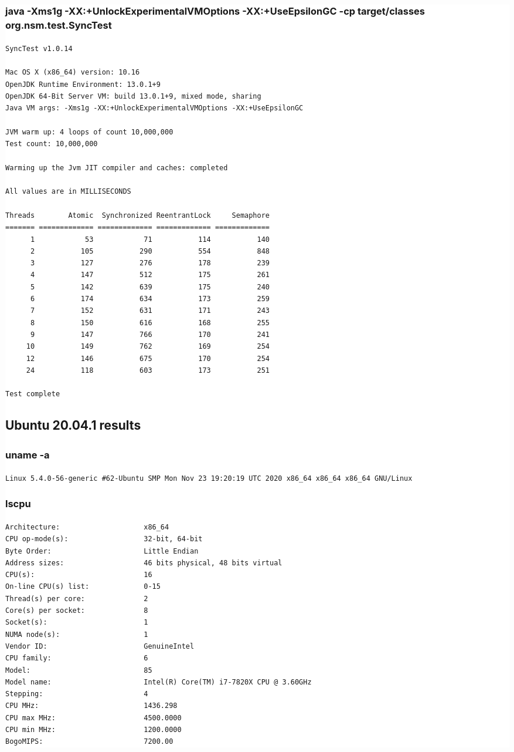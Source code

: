 ### java -Xms1g -XX:+UnlockExperimentalVMOptions -XX:+UseEpsilonGC -cp target/classes org.nsm.test.SyncTest
```
SyncTest v1.0.14

Mac OS X (x86_64) version: 10.16
OpenJDK Runtime Environment: 13.0.1+9
OpenJDK 64-Bit Server VM: build 13.0.1+9, mixed mode, sharing
Java VM args: -Xms1g -XX:+UnlockExperimentalVMOptions -XX:+UseEpsilonGC

JVM warm up: 4 loops of count 10,000,000
Test count: 10,000,000

Warming up the Jvm JIT compiler and caches: completed

All values are in MILLISECONDS

Threads        Atomic  Synchronized ReentrantLock     Semaphore
======= ============= ============= ============= =============
      1            53            71           114           140
      2           105           290           554           848
      3           127           276           178           239
      4           147           512           175           261
      5           142           639           175           240
      6           174           634           173           259
      7           152           631           171           243
      8           150           616           168           255
      9           147           766           170           241
     10           149           762           169           254
     12           146           675           170           254
     24           118           603           173           251

Test complete
```
## Ubuntu 20.04.1 results

### uname -a
```
Linux 5.4.0-56-generic #62-Ubuntu SMP Mon Nov 23 19:20:19 UTC 2020 x86_64 x86_64 x86_64 GNU/Linux
```

### lscpu
```
Architecture:                    x86_64
CPU op-mode(s):                  32-bit, 64-bit
Byte Order:                      Little Endian
Address sizes:                   46 bits physical, 48 bits virtual
CPU(s):                          16
On-line CPU(s) list:             0-15
Thread(s) per core:              2
Core(s) per socket:              8
Socket(s):                       1
NUMA node(s):                    1
Vendor ID:                       GenuineIntel
CPU family:                      6
Model:                           85
Model name:                      Intel(R) Core(TM) i7-7820X CPU @ 3.60GHz
Stepping:                        4
CPU MHz:                         1436.298
CPU max MHz:                     4500.0000
CPU min MHz:                     1200.0000
BogoMIPS:                        7200.00
```
